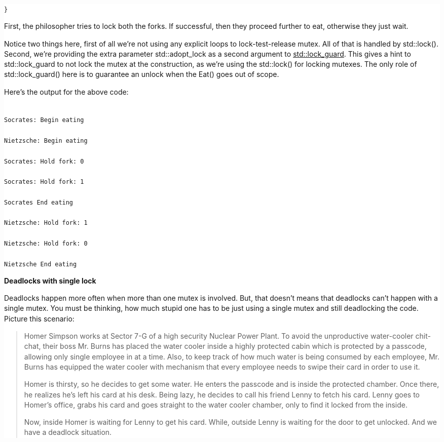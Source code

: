 ``` {.brush: .cpp; .title: .; .notranslate title=""}
}
```

First, the philosopher tries to lock both the forks. If successful, then
they proceed further to eat, otherwise they just wait.

Notice two things here, first of all we’re not using any explicit loops
to lock-test-release mutex. All of that is handled by std::lock().
Second, we’re providing the extra parameter std::adopt\_lock as a second
argument to
[std::lock\_guard](http://en.cppreference.com/w/cpp/thread/lock_guard).
This gives a hint to std::lock\_guard to not lock the mutex at the
construction, as we’re using the std::lock() for locking mutexes. The
only role of std::lock\_guard() here is to guarantee an unlock when the
Eat() goes out of scope.

Here’s the output for the above code:

``` {.brush: .plain; .title: .; .notranslate title=""}

Socrates: Begin eating

Nietzsche: Begin eating

Socrates: Hold fork: 0

Socrates: Hold fork: 1

Socrates End eating

Nietzsche: Hold fork: 1

Nietzsche: Hold fork: 0

Nietzsche End eating
```

**Deadlocks with single lock**

Deadlocks happen more often when more than one mutex is involved. But,
that doesn’t means that deadlocks can’t happen with a single mutex. You
must be thinking, how much stupid one has to be just using a single
mutex and still deadlocking the code. Picture this scenario:

> Homer Simpson works at Sector 7-G of a high security Nuclear Power
> Plant. To avoid the unproductive water-cooler chit-chat, their boss
> Mr. Burns has placed the water cooler inside a highly protected cabin
> which is protected by a passcode, allowing only single employee in at
> a time. Also, to keep track of how much water is being consumed by
> each employee, Mr. Burns has equipped the water cooler with mechanism
> that every employee needs to swipe their card in order to use it.
>
> Homer is thirsty, so he decides to get some water. He enters the
> passcode and is inside the protected chamber. Once there, he realizes
> he’s left his card at his desk. Being lazy, he decides to call his
> friend Lenny to fetch his card. Lenny goes to Homer’s office, grabs
> his card and goes straight to the water cooler chamber, only to find
> it locked from the inside.
>
> Now, inside Homer is waiting for Lenny to get his card. While, outside
> Lenny is waiting for the door to get unlocked. And we have a deadlock
> situation.
